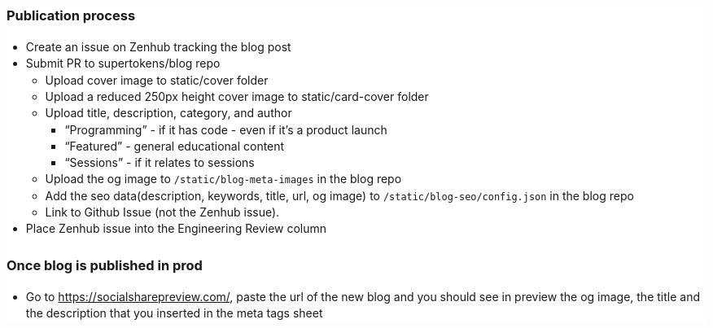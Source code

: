 ### Publication process
- Create an issue on Zenhub tracking the blog post
- Submit PR to supertokens/blog repo
  - Upload cover image to static/cover folder
  - Upload a reduced 250px height cover image to static/card-cover folder
  - Upload title, description, category, and author
    - “Programming” - if it has code - even if it’s a product launch
    - “Featured” - general educational content
    - “Sessions” - if it relates to sessions
  - Upload the og image to `/static/blog-meta-images` in the blog repo
  - Add the seo data(description, keywords, title, url, og image) to `/static/blog-seo/config.json` in the blog repo
  - Link to Github Issue (not the Zenhub issue).
- Place Zenhub issue into the Engineering Review column 

### Once blog is published in prod
- Go to https://socialsharepreview.com/, paste the url of the new blog and you should see in preview the og image, the title and the description that you inserted in the meta tags sheet
